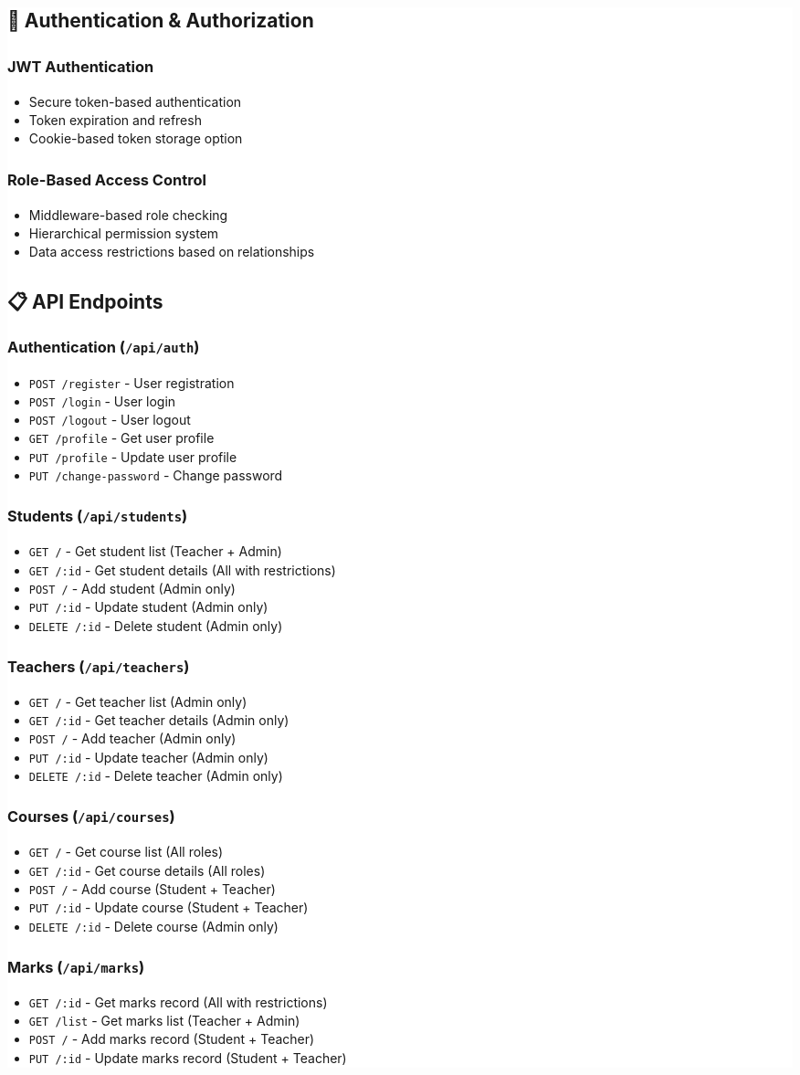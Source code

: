 ## 🔐 Authentication & Authorization

### JWT Authentication
- Secure token-based authentication
- Token expiration and refresh
- Cookie-based token storage option

### Role-Based Access Control
- Middleware-based role checking
- Hierarchical permission system
- Data access restrictions based on relationships

## 📋 API Endpoints

### Authentication (`/api/auth`)
- `POST /register` - User registration
- `POST /login` - User login
- `POST /logout` - User logout
- `GET /profile` - Get user profile
- `PUT /profile` - Update user profile
- `PUT /change-password` - Change password

### Students (`/api/students`)
- `GET /` - Get student list (Teacher + Admin)
- `GET /:id` - Get student details (All with restrictions)
- `POST /` - Add student (Admin only)
- `PUT /:id` - Update student (Admin only)
- `DELETE /:id` - Delete student (Admin only)

### Teachers (`/api/teachers`)
- `GET /` - Get teacher list (Admin only)
- `GET /:id` - Get teacher details (Admin only)
- `POST /` - Add teacher (Admin only)
- `PUT /:id` - Update teacher (Admin only)
- `DELETE /:id` - Delete teacher (Admin only)

### Courses (`/api/courses`)
- `GET /` - Get course list (All roles)
- `GET /:id` - Get course details (All roles)
- `POST /` - Add course (Student + Teacher)
- `PUT /:id` - Update course (Student + Teacher)
- `DELETE /:id` - Delete course (Admin only)

### Marks (`/api/marks`)
- `GET /:id` - Get marks record (All with restrictions)
- `GET /list` - Get marks list (Teacher + Admin)
- `POST /` - Add marks record (Student + Teacher)
- `PUT /:id` - Update marks record (Student + Teacher)
